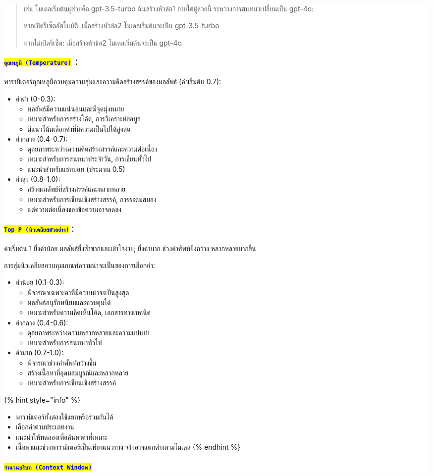 > เช่น โมเดลเริ่มต้นผู้ช่วยคือ gpt-3.5-turbo ฉันสร้างหัวข้อ1 ภายใต้ผู้ช่วยนี้ ระหว่างการสนทนาเปลี่ยนเป็น gpt-4o:
> 
> หากเปิดรีเซ็ตอัตโนมัติ: เมื่อสร้างหัวข้อ2 โมเดลเริ่มต้นจะเป็น gpt-3.5-turbo
> 
> หากไม่เปิดรีเซ็ต: เมื่อสร้างหัวข้อ2 โมเดลเริ่มต้นจะเป็น gpt-4o

#### <mark style="color:blue;">**`อุณหภูมิ (Temperature)`**</mark> ：

พารามิเตอร์อุณหภูมิควบคุมความสุ่มและความคิดสร้างสรรค์ของผลลัพธ์ (ค่าเริ่มต้น 0.7):

* ค่าต่ำ (0-0.3):
  * ผลลัพธ์มีความแน่นอนและมีจุดมุ่งหมาย
  * เหมาะสำหรับการสร้างโค้ด, การวิเคราะห์ข้อมูล
  * มีแนวโน้มเลือกคำที่มีความเป็นไปได้สูงสุด
* ค่ากลาง (0.4-0.7):
  * ดุลยภาพระหว่างความคิดสร้างสรรค์และความต่อเนื่อง
  * เหมาะสำหรับการสนทนาประจำวัน, การเขียนทั่วไป
  * แนะนำสำหรับแชทบอท (ประมาณ 0.5)
* ค่าสูง (0.8-1.0):
  * สร้างผลลัพธ์ที่สร้างสรรค์และหลากหลาย
  * เหมาะสำหรับการเขียนเชิงสร้างสรรค์, การระดมสมอง
  * แต่ความต่อเนื่องของข้อความอาจลดลง

#### <mark style="color:blue;">**`Top P (นิวเคลียสตัวอย่าง)`**</mark>：

ค่าเริ่มต้น 1 ยิ่งค่าน้อย ผลลัพธ์ยิ่งซ้ำซากและเข้าใจง่าย; ยิ่งค่ามาก ช่วงคำศัพท์ยิ่งกว้าง หลากหลายมากขึ้น

การสุ่มนิวเคลียสควบคุมเกณฑ์ความน่าจะเป็นของการเลือกคำ:

* ค่าน้อย (0.1-0.3):
  * พิจารณาเฉพาะคำที่มีความน่าจะเป็นสูงสุด
  * ผลลัพธ์อนุรักษนิยมและควบคุมได้
  * เหมาะสำหรับความคิดเห็นโค้ด, เอกสารทางเทคนิค
* ค่ากลาง (0.4-0.6):
  * ดุลยภาพระหว่างความหลากหลายและความแม่นยำ
  * เหมาะสำหรับการสนทนาทั่วไป
* ค่ามาก (0.7-1.0):
  * พิจารณาช่วงคำศัพท์กว้างขึ้น
  * สร้างเนื้อหาที่อุดมสมบูรณ์และหลากหลาย
  * เหมาะสำหรับการเขียนเชิงสร้างสรรค์

{% hint style="info" %}
- พารามิเตอร์ทั้งสองใช้แยกหรือร่วมกันได้
- เลือกค่าตามประเภทงาน
- แนะนำให้ทดลองเพื่อค้นหาค่าที่เหมาะ
- เนื้อหาและช่วงพารามิเตอร์เป็นเพียงแนวทาง จริงอาจแตกต่างตามโมเดล
{% endhint %}

#### <mark style="color:blue;">**`จำนวนบริบท (Context Window)`**</mark>
